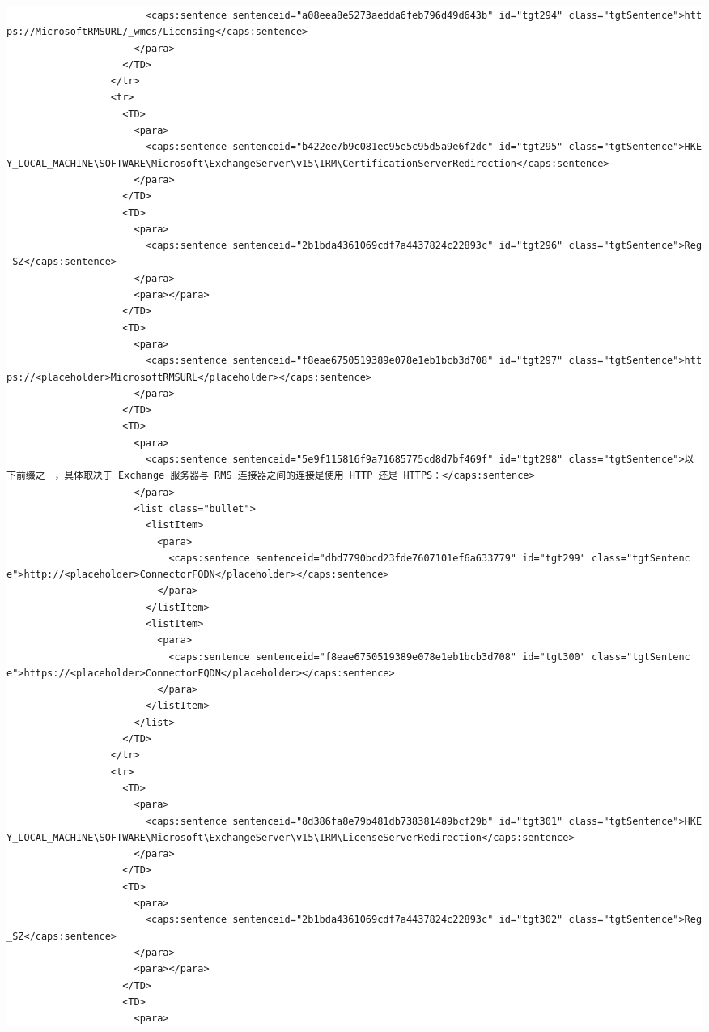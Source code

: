                             <caps:sentence sentenceid="a08eea8e5273aedda6feb796d49d643b" id="tgt294" class="tgtSentence">https://MicrosoftRMSURL/_wmcs/Licensing</caps:sentence>
                          </para>
                        </TD>
                      </tr>
                      <tr>
                        <TD>
                          <para>
                            <caps:sentence sentenceid="b422ee7b9c081ec95e5c95d5a9e6f2dc" id="tgt295" class="tgtSentence">HKEY_LOCAL_MACHINE\SOFTWARE\Microsoft\ExchangeServer\v15\IRM\CertificationServerRedirection</caps:sentence>
                          </para>
                        </TD>
                        <TD>
                          <para>
                            <caps:sentence sentenceid="2b1bda4361069cdf7a4437824c22893c" id="tgt296" class="tgtSentence">Reg_SZ</caps:sentence>
                          </para>
                          <para></para>
                        </TD>
                        <TD>
                          <para>
                            <caps:sentence sentenceid="f8eae6750519389e078e1eb1bcb3d708" id="tgt297" class="tgtSentence">https://<placeholder>MicrosoftRMSURL</placeholder></caps:sentence>
                          </para>
                        </TD>
                        <TD>
                          <para>
                            <caps:sentence sentenceid="5e9f115816f9a71685775cd8d7bf469f" id="tgt298" class="tgtSentence">以下前缀之一，具体取决于 Exchange 服务器与 RMS 连接器之间的连接是使用 HTTP 还是 HTTPS：</caps:sentence>
                          </para>
                          <list class="bullet">
                            <listItem>
                              <para>
                                <caps:sentence sentenceid="dbd7790bcd23fde7607101ef6a633779" id="tgt299" class="tgtSentence">http://<placeholder>ConnectorFQDN</placeholder></caps:sentence>
                              </para>
                            </listItem>
                            <listItem>
                              <para>
                                <caps:sentence sentenceid="f8eae6750519389e078e1eb1bcb3d708" id="tgt300" class="tgtSentence">https://<placeholder>ConnectorFQDN</placeholder></caps:sentence>
                              </para>
                            </listItem>
                          </list>
                        </TD>
                      </tr>
                      <tr>
                        <TD>
                          <para>
                            <caps:sentence sentenceid="8d386fa8e79b481db738381489bcf29b" id="tgt301" class="tgtSentence">HKEY_LOCAL_MACHINE\SOFTWARE\Microsoft\ExchangeServer\v15\IRM\LicenseServerRedirection</caps:sentence>
                          </para>
                        </TD>
                        <TD>
                          <para>
                            <caps:sentence sentenceid="2b1bda4361069cdf7a4437824c22893c" id="tgt302" class="tgtSentence">Reg_SZ</caps:sentence>
                          </para>
                          <para></para>
                        </TD>
                        <TD>
                          <para>